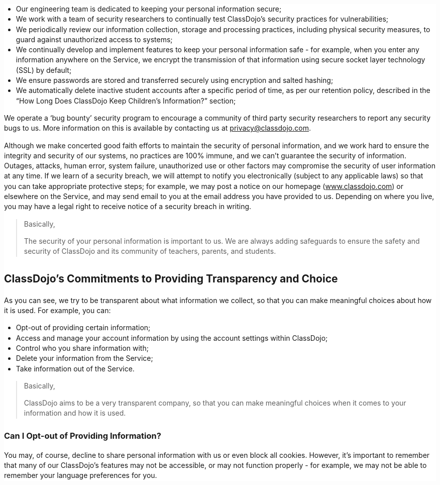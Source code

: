 * Our engineering team is dedicated to keeping your personal information secure;
* We work with a team of security researchers to continually test ClassDojo’s security practices for vulnerabilities;
* We periodically review our information collection, storage and processing practices, including physical security measures, to guard against unauthorized access to systems;
* We continually develop and implement features to keep your personal information safe - for example, when you enter any information anywhere on the Service, we encrypt the transmission of that information using secure socket layer technology (SSL) by default;
* We ensure passwords are stored and transferred securely using encryption and salted hashing;
* We automatically delete inactive student accounts after a specific period of time, as per our retention policy, described in the “How Long Does ClassDojo Keep Children’s Information?” section;

We operate a ‘bug bounty’ security program to encourage a community of third party security researchers to report any security bugs to us. More information on this is available by contacting us at privacy@classdojo.com.

Although we make concerted good faith efforts to maintain the security of personal information, and we work hard to ensure the integrity and security of our systems, no practices are 100% immune, and we can’t guarantee the security of information. Outages, attacks, human error, system failure, unauthorized use or other factors may compromise the security of user information at any time. If we learn of a security breach, we will attempt to notify you electronically (subject to any applicable laws) so that you can take appropriate protective steps; for example, we may post a notice on our homepage (www.classdojo.com) or elsewhere on the Service, and may send email to you at the email address you have provided to us. Depending on where you live, you may have a legal right to receive notice of a security breach in writing. 

> Basically,
> 
> The security of your personal information is important to us. We are always adding safeguards to ensure the safety and security of ClassDojo and its community of teachers, parents, and students.

## ClassDojo’s Commitments to Providing Transparency and Choice

As you can see, we try to be transparent about what information we collect, so that you can make meaningful choices about how it is used. For example, you can: 

* Opt-out of providing certain information;
* Access and manage your account information by using the account settings within ClassDojo;
* Control who you share information with; 
* Delete your information from the Service;
* Take information out of the Service.

> Basically,
> 
> ClassDojo aims to be a very transparent company, so that you can make meaningful choices when it comes to your information and how it is used.

### Can I Opt-out of Providing Information?
You may, of course, decline to share personal information with us or even block all cookies. However, it’s important to remember that many of our ClassDojo’s features may not be accessible, or may not function properly - for example, we may not be able to remember your language preferences for you.
